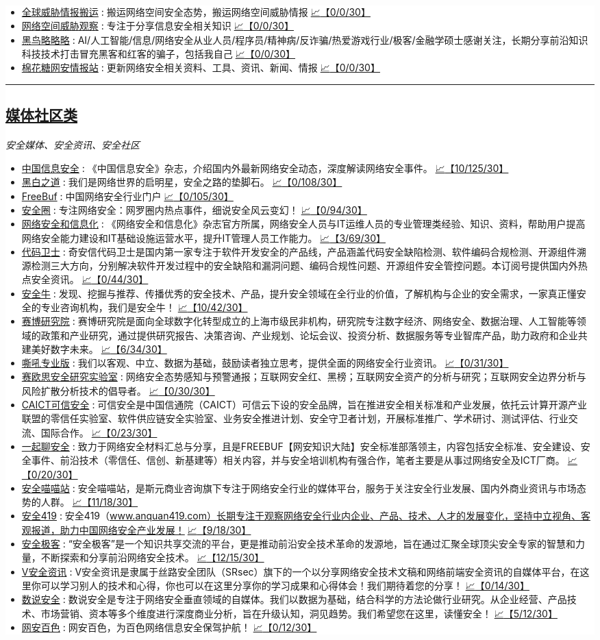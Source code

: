 * [全球威胁情报搬运](/threat.md#全球威胁情报搬运) : 搬运网络空间安全态势，搬运网络空间威胁情报  [:chart_with_upwards_trend:【0/0/30】](http://wechat.doonsec.com/wechat_echarts/?biz=MzkzMDI3NTQzOQ==)
* [网络空间威胁观察](/threat.md#网络空间威胁观察) : 专注于分享信息安全相关知识  [:chart_with_upwards_trend:【0/0/30】](http://wechat.doonsec.com/wechat_echarts/?biz=MzkzOTIwOTkxMQ==)
* [黑鸟略略略](/threat.md#黑鸟略略略) : AI/人工智能/信息/网络安全从业人员/程序员/精神病/反诈骗/热爱游戏行业/极客/金融学硕士感谢关注，长期分享前沿知识科技技术打击冒充黑客和红客的骗子，包括我自己  [:chart_with_upwards_trend:【0/0/30】](http://wechat.doonsec.com/wechat_echarts/?biz=MzkwNDg1NTU0Mg==)
* [棉花糖网安情报站](/threat.md#棉花糖网安情报站) : 更新网络安全相关资料、工具、资讯、新闻、情报  [:chart_with_upwards_trend:【0/0/30】](http://wechat.doonsec.com/wechat_echarts/?biz=Mzk0Mjc2MzQ0Ng==)


---

## [媒体社区类](/media.md)

*安全媒体、安全资讯、安全社区*
* [中国信息安全](/media.md#中国信息安全) : 《中国信息安全》杂志，介绍国内外最新网络安全动态，深度解读网络安全事件。  [:chart_with_upwards_trend:【10/125/30】](http://wechat.doonsec.com/wechat_echarts/?biz=MzA5MzE5MDAzOA==)
* [黑白之道](/media.md#黑白之道) : 我们是网络世界的启明星，安全之路的垫脚石。  [:chart_with_upwards_trend:【0/108/30】](http://wechat.doonsec.com/wechat_echarts/?biz=MzAxMjE3ODU3MQ==)
* [FreeBuf](/media.md#FreeBuf) : 中国网络安全行业门户  [:chart_with_upwards_trend:【0/105/30】](http://wechat.doonsec.com/wechat_echarts/?biz=MjM5NjA0NjgyMA==)
* [安全圈](/media.md#安全圈) : 专注网络安全：网罗圈内热点事件，细说安全风云变幻！  [:chart_with_upwards_trend:【0/94/30】](http://wechat.doonsec.com/wechat_echarts/?biz=MzIzMzE4NDU1OQ==)
* [网络安全和信息化](/media.md#网络安全和信息化) : 《网络安全和信息化》杂志官方所属，网络安全人员与IT运维人员的专业管理类经验、知识、资料，帮助用户提高网络安全能力建设和IT基础设施运营水平，提升IT管理人员工作能力。  [:chart_with_upwards_trend:【3/69/30】](http://wechat.doonsec.com/wechat_echarts/?biz=MjM5MzMwMDU5NQ==)
* [代码卫士](/media.md#代码卫士) : 奇安信代码卫士是国内第一家专注于软件开发安全的产品线，产品涵盖代码安全缺陷检测、软件编码合规检测、开源组件溯源检测三大方向，分别解决软件开发过程中的安全缺陷和漏洞问题、编码合规性问题、开源组件安全管控问题。本订阅号提供国内外热点安全资讯。  [:chart_with_upwards_trend:【0/44/30】](http://wechat.doonsec.com/wechat_echarts/?biz=MzI2NTg4OTc5Nw==)
* [安全牛](/media.md#安全牛) : 发现、挖掘与推荐、传播优秀的安全技术、产品，提升安全领域在全行业的价值，了解机构与企业的安全需求，一家真正懂安全的专业咨询机构，我们是安全牛！  [:chart_with_upwards_trend:【10/42/30】](http://wechat.doonsec.com/wechat_echarts/?biz=MjM5Njc3NjM4MA==)
* [赛博研究院](/media.md#赛博研究院) : 赛博研究院是面向全球数字化转型成立的上海市级民非机构，研究院专注数字经济、网络安全、数据治理、人工智能等领域的政策和产业研究，通过提供研究报告、决策咨询、产业规划、论坛会议、投资分析、数据服务等专业智库产品，助力政府和企业共建美好数字未来。  [:chart_with_upwards_trend:【6/34/30】](http://wechat.doonsec.com/wechat_echarts/?biz=MzUzODYyMDIzNw==)
* [嘶吼专业版](/media.md#嘶吼专业版) : 我们以客观、中立、数据为基础，鼓励读者独立思考，提供全面的网络安全行业资讯。  [:chart_with_upwards_trend:【0/31/30】](http://wechat.doonsec.com/wechat_echarts/?biz=MzI0MDY1MDU4MQ==)
* [赛欧思安全研究实验室](/media.md#赛欧思安全研究实验室) : 网络安全态势感知与预警通报；互联网安全红、黑榜；互联网安全资产的分析与研究；互联网安全边界分析与风险扩散分析技术的倡导者。  [:chart_with_upwards_trend:【0/30/30】](http://wechat.doonsec.com/wechat_echarts/?biz=MzU0MjE2Mjk3Ng==)
* [CAICT可信安全](/media.md#CAICT可信安全) : 可信安全是中国信通院（CAICT）可信云下设的安全品牌，旨在推进安全相关标准和产业发展，依托云计算开源产业联盟的零信任实验室、软件供应链安全实验室、业务安全推进计划、安全守卫者计划，开展标准推广、学术研讨、测试评估、行业交流、国际合作。  [:chart_with_upwards_trend:【0/23/30】](http://wechat.doonsec.com/wechat_echarts/?biz=Mzk0MjM1MDg2Mg==)
* [一起聊安全](/media.md#一起聊安全) : 致力于网络安全材料汇总与分享，且是FREEBUF【网安知识大陆】安全标准部落领主，内容包括安全标准、安全建设、安全事件、前沿技术（零信任、信创、新基建等）相关内容，并与安全培训机构有强合作，笔者主要是从事过网络安全及ICT厂商。  [:chart_with_upwards_trend:【0/20/30】](http://wechat.doonsec.com/wechat_echarts/?biz=MzI3NjUzOTQ0NQ==)
* [安全喵喵站](/media.md#安全喵喵站) : 安全喵喵站，是斯元商业咨询旗下专注于网络安全行业的媒体平台，服务于关注安全行业发展、国内外商业资讯与市场态势的人群。  [:chart_with_upwards_trend:【11/18/30】](http://wechat.doonsec.com/wechat_echarts/?biz=MzkzNjE5NjQ4Mw==)
* [安全419](/media.md#安全419) : 安全419（www.anquan419.com）长期专注于观察网络安全行业内企业、产品、技术、人才的发展变化，坚持中立视角、客观报道，助力中国网络安全产业发展！  [:chart_with_upwards_trend:【9/18/30】](http://wechat.doonsec.com/wechat_echarts/?biz=MzUyMDQ4OTkyMg==)
* [安全极客](/media.md#安全极客) : “安全极客”是一个知识共享交流的平台，更是推动前沿安全技术革命的发源地，旨在通过汇聚全球顶尖安全专家的智慧和力量，不断探索和分享前沿网络安全技术。  [:chart_with_upwards_trend:【12/15/30】](http://wechat.doonsec.com/wechat_echarts/?biz=MzkzNDUxOTk2Mw==)
* [V安全资讯](/media.md#V安全资讯) : V安全资讯是隶属于丝路安全团队（SRsec）旗下的一个以分享网络安全技术文稿和网络前端安全资讯的自媒体平台，在这里你可以学习别人的技术和心得，你也可以在这里分享你的学习成果和心得体会！我们期待着您的分享！  [:chart_with_upwards_trend:【0/14/30】](http://wechat.doonsec.com/wechat_echarts/?biz=MzI4MDQ1MzQ0NA==)
* [数说安全](/media.md#数说安全) : 数说安全是专注于网络安全垂直领域的自媒体。我们以数据为基础，结合科学的方法论做行业研究。从企业经营、产品技术、市场营销、资本等多个维度进行深度商业分析，旨在升级认知，洞见趋势。我们希望您在这里，读懂安全！  [:chart_with_upwards_trend:【5/12/30】](http://wechat.doonsec.com/wechat_echarts/?biz=MzkzMDE5MDI5Mg==)
* [网安百色](/media.md#网安百色) : 网安百色，为百色网络信息安全保驾护航！  [:chart_with_upwards_trend:【0/12/30】](http://wechat.doonsec.com/wechat_echarts/?biz=MzI0NzE4ODk1Mw==)